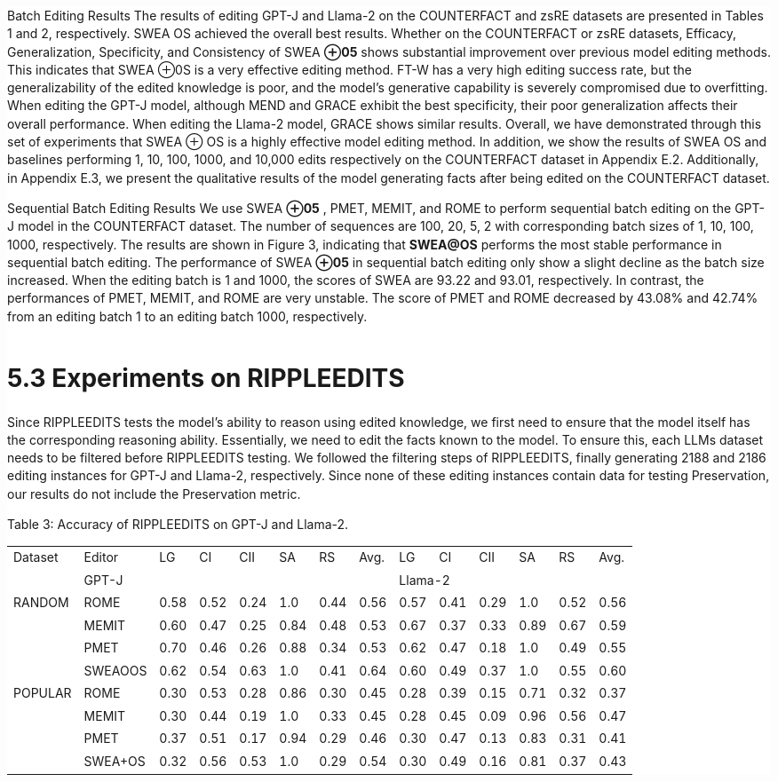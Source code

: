 Batch Editing Results The results of editing GPT-J and Llama-2 on the COUNTERFACT and zsRE datasets are presented in Tables 1 and 2, respectively. SWEA OS achieved the overall best results. Whether on the COUNTERFACT or zsRE datasets, Efficacy, Generalization, Specificity, and Consistency of SWEA $\boldsymbol { \oplus 0 5 }$ shows substantial improvement over previous model editing methods. This indicates that SWEA $\oplus 0 \mathsf { S }$ is a very effective editing method. FT-W has a very high editing success rate, but the generalizability of the edited knowledge is poor, and the model’s generative capability is severely compromised due to overfitting. When editing the GPT-J model, although MEND and GRACE exhibit the best specificity, their poor generalization affects their overall performance. When editing the Llama-2 model, GRACE shows similar results. Overall, we have demonstrated through this set of experiments that SWEA $\oplus$ OS is a highly effective model editing method. In addition, we show the results of SWEA OS and baselines performing 1, 10, 100, 1000, and 10,000 edits respectively on the COUNTERFACT dataset in Appendix E.2. Additionally, in Appendix E.3, we present the qualitative results of the model generating facts after being edited on the COUNTERFACT dataset.

Sequential Batch Editing Results We use SWEA $\boldsymbol { \oplus 0 5 }$ , PMET, MEMIT, and ROME to perform sequential batch editing on the GPT-J model in the COUNTERFACT dataset. The number of sequences are 100, 20, 5, 2 with corresponding batch sizes of 1, 10, 100, 1000, respectively. The results are shown in Figure 3, indicating that $\mathbf { S W E A @ O S }$ performs the most stable performance in sequential batch editing. The performance of SWEA $\boldsymbol { \oplus 0 5 }$ in sequential batch editing only show a slight decline as the batch size increased. When the editing batch is 1 and 1000, the scores of SWEA are 93.22 and 93.01, respectively. In contrast, the performances of PMET, MEMIT, and ROME are very unstable. The score of PMET and ROME decreased by $4 3 . 0 8 \%$ and $4 2 . 7 4 \%$ from an editing batch 1 to an editing batch 1000, respectively.

# 5.3 Experiments on RIPPLEEDITS

Since RIPPLEEDITS tests the model’s ability to reason using edited knowledge, we first need to ensure that the model itself has the corresponding reasoning ability. Essentially, we need to edit the facts known to the model. To ensure this, each LLMs dataset needs to be filtered before RIPPLEEDITS testing. We followed the filtering steps of RIPPLEEDITS, finally generating 2188 and 2186 editing instances for GPT-J and Llama-2, respectively. Since none of these editing instances contain data for testing Preservation, our results do not include the Preservation metric.

Table 3: Accuracy of RIPPLEEDITS on GPT-J and Llama-2.   

<html><body><table><tr><td>Dataset</td><td>Editor</td><td>LG</td><td>CI</td><td>CII</td><td>SA</td><td>RS</td><td>Avg.</td><td>LG</td><td>CI</td><td>CII</td><td>SA</td><td>RS</td><td>Avg.</td></tr><tr><td></td><td colspan="5">GPT-J</td><td></td><td></td><td colspan="5">Llama-2</td></tr><tr><td rowspan="4">RANDOM</td><td>ROME</td><td>0.58</td><td>0.52</td><td>0.24</td><td>1.0</td><td>0.44</td><td>0.56</td><td>0.57</td><td>0.41</td><td>0.29</td><td>1.0</td><td>0.52</td><td>0.56</td></tr><tr><td>MEMIT</td><td>0.60</td><td>0.47</td><td>0.25</td><td>0.84</td><td>0.48</td><td>0.53</td><td>0.67</td><td>0.37</td><td>0.33</td><td>0.89</td><td>0.67</td><td>0.59</td></tr><tr><td>PMET</td><td>0.70</td><td>0.46</td><td>0.26</td><td>0.88</td><td>0.34</td><td>0.53</td><td>0.62</td><td>0.47</td><td>0.18</td><td>1.0</td><td>0.49</td><td>0.55</td></tr><tr><td>SWEAOOS</td><td>0.62</td><td>0.54</td><td>0.63</td><td>1.0</td><td>0.41</td><td>0.64</td><td>0.60</td><td>0.49</td><td>0.37</td><td>1.0</td><td>0.55</td><td>0.60</td></tr><tr><td rowspan="4">POPULAR</td><td>ROME</td><td>0.30</td><td>0.53</td><td>0.28</td><td>0.86</td><td>0.30</td><td>0.45</td><td>0.28</td><td>0.39</td><td>0.15</td><td>0.71</td><td>0.32</td><td>0.37</td></tr><tr><td>MEMIT</td><td>0.30</td><td>0.44</td><td>0.19</td><td>1.0</td><td>0.33</td><td>0.45</td><td>0.28</td><td>0.45</td><td>0.09</td><td>0.96</td><td>0.56</td><td>0.47</td></tr><tr><td>PMET</td><td>0.37</td><td>0.51</td><td>0.17</td><td>0.94</td><td>0.29</td><td>0.46</td><td>0.30</td><td>0.47</td><td>0.13</td><td>0.83</td><td>0.31</td><td>0.41</td></tr><tr><td>SWEA+OS</td><td>0.32</td><td>0.56</td><td>0.53</td><td>1.0</td><td>0.29</td><td>0.54</td><td>0.30</td><td>0.49</td><td>0.16</td><td>0.81</td><td>0.37</td><td>0.43</td></tr></table></body></html>
